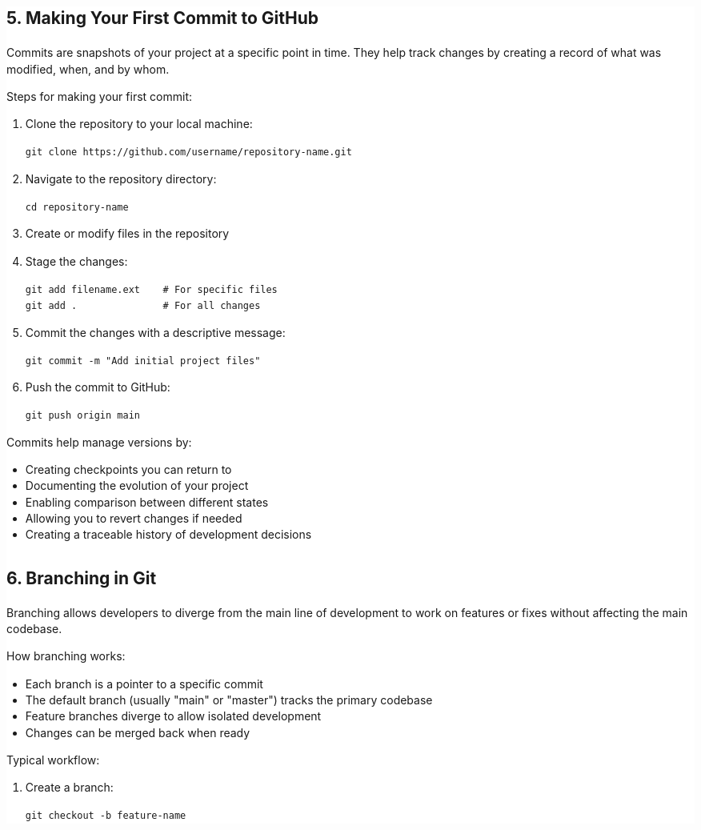 ## 5. Making Your First Commit to GitHub

Commits are snapshots of your project at a specific point in time. They help track changes by creating a record of what was modified, when, and by whom.

Steps for making your first commit:

1. Clone the repository to your local machine:
   ```
   git clone https://github.com/username/repository-name.git
   ```

2. Navigate to the repository directory:
   ```
   cd repository-name
   ```

3. Create or modify files in the repository

4. Stage the changes:
   ```
   git add filename.ext    # For specific files
   git add .               # For all changes
   ```

5. Commit the changes with a descriptive message:
   ```
   git commit -m "Add initial project files"
   ```

6. Push the commit to GitHub:
   ```
   git push origin main
   ```

Commits help manage versions by:
- Creating checkpoints you can return to
- Documenting the evolution of your project
- Enabling comparison between different states
- Allowing you to revert changes if needed
- Creating a traceable history of development decisions

## 6. Branching in Git

Branching allows developers to diverge from the main line of development to work on features or fixes without affecting the main codebase.

How branching works:
- Each branch is a pointer to a specific commit
- The default branch (usually "main" or "master") tracks the primary codebase
- Feature branches diverge to allow isolated development
- Changes can be merged back when ready

Typical workflow:
1. Create a branch:
   ```
   git checkout -b feature-name
   ```
